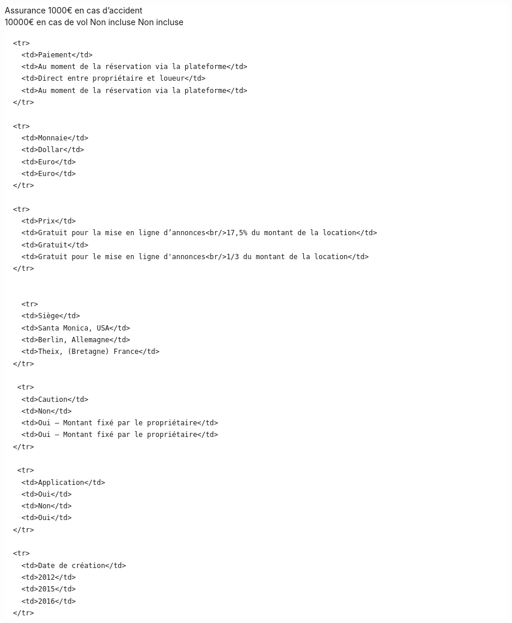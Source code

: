 
<tbody>
      <tr>
        <td>Assurance</td>
        <td>1000€ en cas d’accident<br/>10000€ en cas de vol </td>
        <td>Non incluse</td>
        <td>Non incluse</td>
      </tr>

      <tr>
        <td>Paiement</td>
        <td>Au moment de la réservation via la plateforme</td>
        <td>Direct entre propriétaire et loueur</td>
        <td>Au moment de la réservation via la plateforme</td>
      </tr>

      <tr>
        <td>Monnaie</td>
        <td>Dollar</td>
        <td>Euro</td>
        <td>Euro</td>
      </tr>

      <tr>
        <td>Prix</td>
        <td>Gratuit pour la mise en ligne d’annonces<br/>17,5% du montant de la location</td>
        <td>Gratuit</td>
        <td>Gratuit pour le mise en ligne d'annonces<br/>1/3 du montant de la location</td>
      </tr>

       
        <tr>
        <td>Siège</td>
        <td>Santa Monica, USA</td>
        <td>Berlin, Allemagne</td>
        <td>Theix, (Bretagne) France</td>
      </tr>

       <tr>
        <td>Caution</td>
        <td>Non</td>
        <td>Oui – Montant fixé par le propriétaire</td>
        <td>Oui – Montant fixé par le propriétaire</td>
      </tr>

       <tr>
        <td>Application</td>
        <td>Oui</td>
        <td>Non</td>
        <td>Oui</td>
      </tr>

      <tr>
        <td>Date de création</td>
        <td>2012</td>
        <td>2015</td>
        <td>2016</td>
      </tr>
